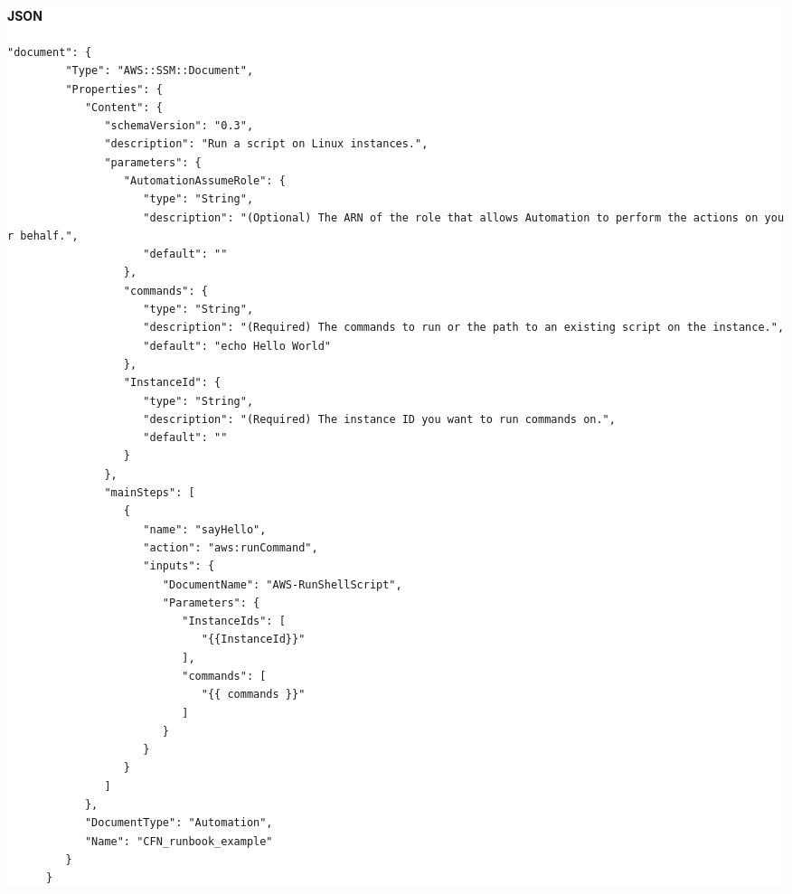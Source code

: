 #### JSON<a name="aws-resource-ssm-document--examples--Create_an_Automation_runbook_that_runs_commands_on_an_EC2_Linux_instance--json"></a>

```
"document": {
         "Type": "AWS::SSM::Document",
         "Properties": {
            "Content": {
               "schemaVersion": "0.3",
               "description": "Run a script on Linux instances.",
               "parameters": {
                  "AutomationAssumeRole": {
                     "type": "String",
                     "description": "(Optional) The ARN of the role that allows Automation to perform the actions on your behalf.",
                     "default": ""
                  },
                  "commands": {
                     "type": "String",
                     "description": "(Required) The commands to run or the path to an existing script on the instance.",
                     "default": "echo Hello World"
                  },
                  "InstanceId": {
                     "type": "String",
                     "description": "(Required) The instance ID you want to run commands on.",
                     "default": ""
                  }
               },
               "mainSteps": [
                  {
                     "name": "sayHello",
                     "action": "aws:runCommand",
                     "inputs": {
                        "DocumentName": "AWS-RunShellScript",
                        "Parameters": {
                           "InstanceIds": [
                              "{{InstanceId}}"
                           ],
                           "commands": [
                              "{{ commands }}"
                           ]
                        }
                     }
                  }
               ]
            },
            "DocumentType": "Automation",
            "Name": "CFN_runbook_example"
         }
      }
```
